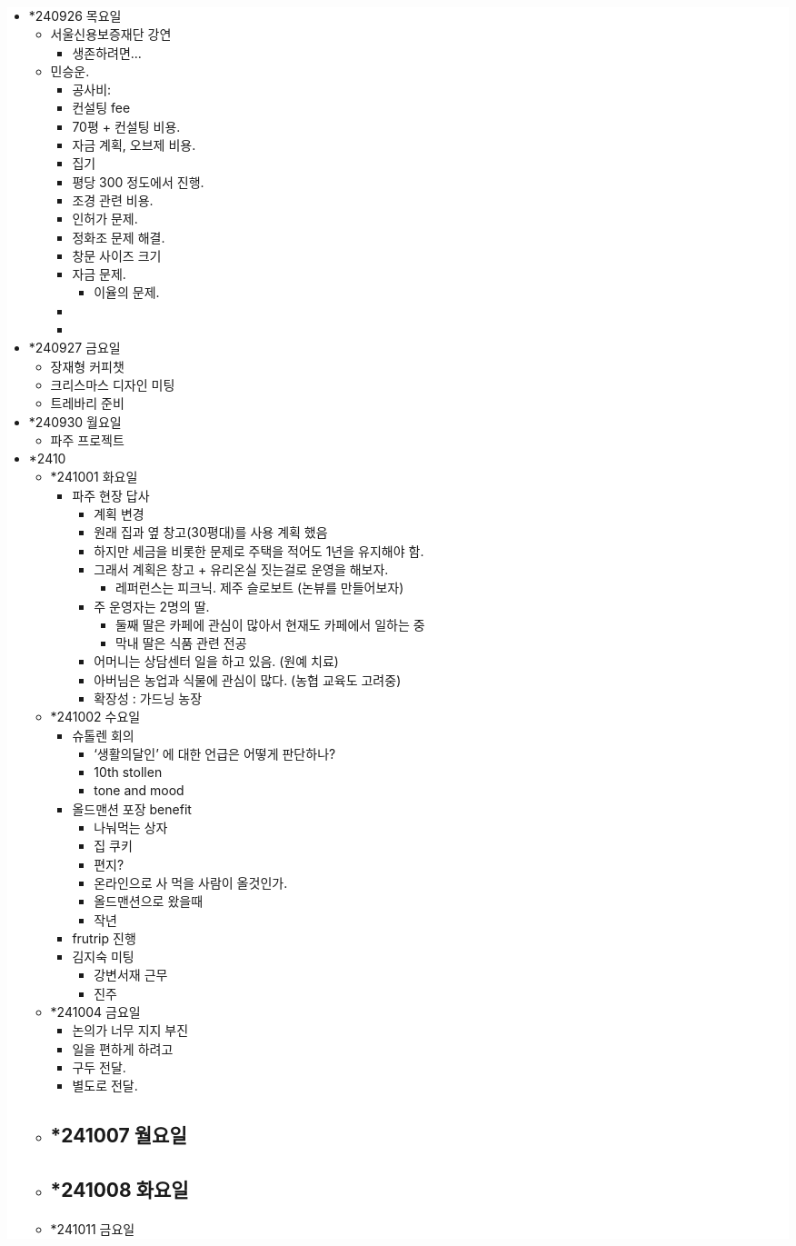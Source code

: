   - *240926 목요일
    - 서울신용보증재단 강연
      - 생존하려면...
    - 민승운.
      - 공사비: 
      - 컨설팅 fee
      - 70평 + 컨설팅 비용.
      - 자금 계획, 오브제 비용.
      - 집기
      - 평당 300 정도에서 진행.
      - 조경 관련 비용.
      - 인허가 문제.
      - 정화조 문제 해결.
      - 창문 사이즈 크기
      - 자금 문제.
        - 이율의 문제.
      - 
      - 
  - *240927 금요일
    - 장재형 커피챗
    - 크리스마스 디자인 미팅
    - 트레바리 준비
  - *240930 월요일
    - 파주 프로젝트
- *2410
  - *241001 화요일
    - 파주 현장 답사
      - 계획 변경
      - 원래 집과 옆 창고(30평대)를 사용 계획 했음
      - 하지만 세금을 비롯한 문제로 주택을 적어도 1년을 유지해야 함.
      - 그래서 계획은 창고 + 유리온실 짓는걸로 운영을 해보자.
        - 레퍼런스는 피크닉. 제주 슬로보트 (논뷰를 만들어보자)
      - 주 운영자는 2명의 딸.
        - 둘째 딸은 카페에 관심이 많아서 현재도 카페에서 일하는 중
        - 막내 딸은 식품 관련 전공
      - 어머니는 상담센터 일을 하고 있음. (원예 치료)
      - 아버님은 농업과 식물에 관심이 많다. (농협 교육도 고려중)
      - 확장성 : 가드닝 농장
  - *241002 수요일
    - 슈톨렌 회의
      - ‘생활의달인’ 에 대한 언급은 어떻게 판단하나?
      - 10th stollen
      - tone and mood
    - 올드맨션 포장 benefit
      - 나눠먹는 상자
      - 집 쿠키
      - 편지? 
      - 온라인으로 사 먹을 사람이 올것인가.
      - 올드맨션으로 왔을때 
      - 작년  
    - frutrip 진행
    - 김지숙 미팅
      - 강변서재 근무
      - 진주
  - *241004 금요일
    - 논의가 너무 지지 부진
    - 일을 편하게 하려고
    - 구두 전달.
    - 별도로 전달.
  - *241007 월요일
    - 
  - *241008 화요일
    - 
  - *241011 금요일